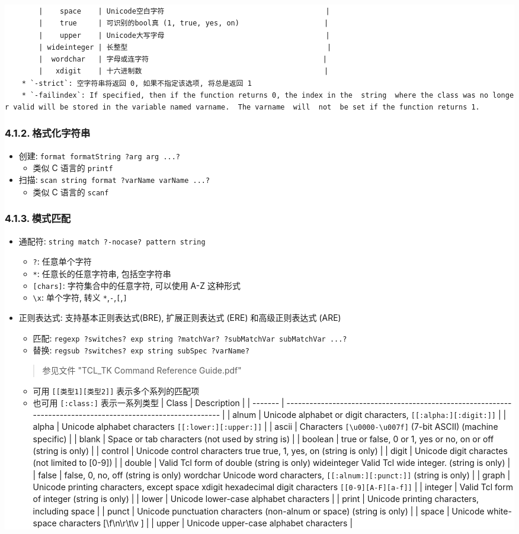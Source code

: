             |    space    | Unicode空白字符                                      |
            |    true     | 可识别的bool真 (1, true, yes, on)                    |
            |    upper    | Unicode大写字母                                      |
            | wideinteger | 长整型                                               |
            |  wordchar   | 字母或连字符                                         |
            |   xdigit    | 十六进制数                                           |
        * `-strict`: 空字符串将返回 0, 如果不指定该选项, 将总是返回 1
        * `-failindex`: If specified, then if the function returns 0, the index in the  string  where the class was no longer valid will be stored in the variable named varname.  The varname  will  not  be set if the function returns 1.

### 4.1.2. 格式化字符串
* 创建: `format formatString ?arg arg ...?`
    * 类似 C 语言的 `printf`
* 扫描: `scan string format ?varName varName ...?`
    * 类似 C 语言的 `scanf`

### 4.1.3. 模式匹配
* 通配符: `string match ?-nocase? pattern string`
    * `?`: 任意单个字符
    * `*`: 任意长的任意字符串, 包括空字符串
    * `[chars]`: 字符集合中的任意字符, 可以使用 A-Z 这种形式
    * `\x`: 单个字符, 转义 `*`,`-`,`[`,`]`

* 正则表达式: 支持基本正则表达式(BRE), 扩展正则表达式 (ERE) 和高级正则表达式 (ARE)
    * 匹配: `regexp ?switches? exp string ?matchVar? ?subMatchVar subMatchVar ...?`
    * 替换: `regsub ?switches? exp string subSpec ?varName?`
    > 参见文件 "TCL_TK Command Reference Guide.pdf"
    * 可用 `[[类型1][类型2]]` 表示多个系列的匹配项
    * 也可用 `[:class:]` 表示一系列类型
        | Class   | Description                                                                                                  |
        | ------- | ------------------------------------------------------------------------------------------------------------ |
        | alnum   | Unicode alphabet or digit characters, `[[:alpha:][:digit:]]`                                                 |
        | alpha   | Unicode alphabet characters `[[:lower:][:upper:]]`                                                           |
        | ascii   | Characters `[\u0000-\u007f]` (7-bit ASCII) (machine specific)                                                |
        | blank   | Space or tab characters (not used by string is)                                                              |
        | boolean | true or false, 0 or 1, yes or no, on or off (string is only)                                                 |
        | control | Unicode control characters true true, 1, yes, on (string is only)                                            |
        | digit   | Unicode digit charactes (not limited to [0-9])                                                               |
        | double  | Valid Tcl form of double (string is only) wideinteger Valid Tcl wide integer. (string is only)               |
        | false   | false, 0, no, off (string is only) wordchar Unicode word characters, `[[:alnum:][:punct:]]` (string is only) |
        | graph   | Unicode printing characters, except space xdigit hexadecimal digit characters `[[0-9][A-F][a-f]]`            |
        | integer | Valid Tcl form of integer (string is only)                                                                   |
        | lower   | Unicode lower-case alphabet characters                                                                       |
        | print   | Unicode printing characters, including space                                                                 |
        | punct   | Unicode punctuation characters (non-alnum or space) (string is only)                                         |
        | space   | Unicode white-space characters [\f\n\r\t\v ]                                                                 |
        | upper   | Unicode upper-case alphabet characters                                                                       |
